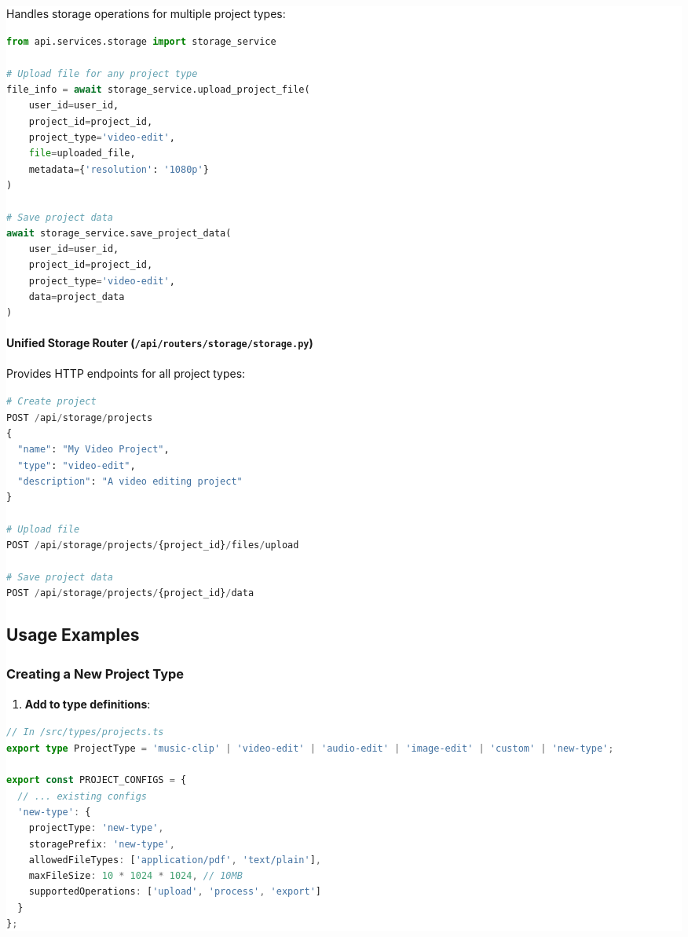 Handles storage operations for multiple project types:

```python
from api.services.storage import storage_service

# Upload file for any project type
file_info = await storage_service.upload_project_file(
    user_id=user_id,
    project_id=project_id,
    project_type='video-edit',
    file=uploaded_file,
    metadata={'resolution': '1080p'}
)

# Save project data
await storage_service.save_project_data(
    user_id=user_id,
    project_id=project_id,
    project_type='video-edit',
    data=project_data
)
```

#### Unified Storage Router (`/api/routers/storage/storage.py`)

Provides HTTP endpoints for all project types:

```python
# Create project
POST /api/storage/projects
{
  "name": "My Video Project",
  "type": "video-edit",
  "description": "A video editing project"
}

# Upload file
POST /api/storage/projects/{project_id}/files/upload

# Save project data
POST /api/storage/projects/{project_id}/data
```

## Usage Examples

### Creating a New Project Type

1. **Add to type definitions**:
```typescript
// In /src/types/projects.ts
export type ProjectType = 'music-clip' | 'video-edit' | 'audio-edit' | 'image-edit' | 'custom' | 'new-type';

export const PROJECT_CONFIGS = {
  // ... existing configs
  'new-type': {
    projectType: 'new-type',
    storagePrefix: 'new-type',
    allowedFileTypes: ['application/pdf', 'text/plain'],
    maxFileSize: 10 * 1024 * 1024, // 10MB
    supportedOperations: ['upload', 'process', 'export']
  }
};
```
